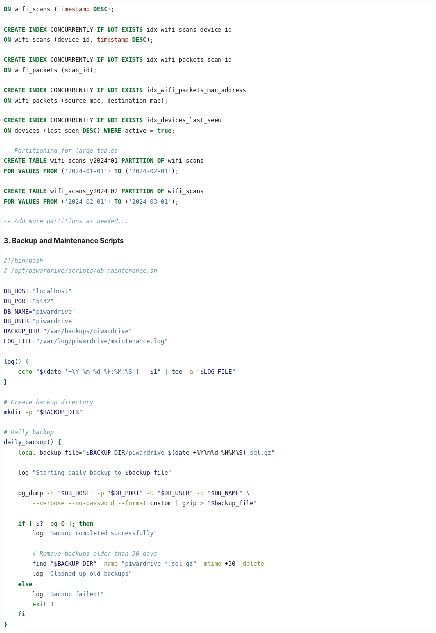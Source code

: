 ```sql
ON wifi_scans (timestamp DESC);

CREATE INDEX CONCURRENTLY IF NOT EXISTS idx_wifi_scans_device_id 
ON wifi_scans (device_id, timestamp DESC);

CREATE INDEX CONCURRENTLY IF NOT EXISTS idx_wifi_packets_scan_id 
ON wifi_packets (scan_id);

CREATE INDEX CONCURRENTLY IF NOT EXISTS idx_wifi_packets_mac_address 
ON wifi_packets (source_mac, destination_mac);

CREATE INDEX CONCURRENTLY IF NOT EXISTS idx_devices_last_seen 
ON devices (last_seen DESC) WHERE active = true;

-- Partitioning for large tables
CREATE TABLE wifi_scans_y2024m01 PARTITION OF wifi_scans
FOR VALUES FROM ('2024-01-01') TO ('2024-02-01');

CREATE TABLE wifi_scans_y2024m02 PARTITION OF wifi_scans
FOR VALUES FROM ('2024-02-01') TO ('2024-03-01');

-- Add more partitions as needed...
```

#### 3. Backup and Maintenance Scripts

```bash
#!/bin/bash
# /opt/piwardrive/scripts/db-maintenance.sh

DB_HOST="localhost"
DB_PORT="5432"
DB_NAME="piwardrive"
DB_USER="piwardrive"
BACKUP_DIR="/var/backups/piwardrive"
LOG_FILE="/var/log/piwardrive/maintenance.log"

log() {
    echo "$(date '+%Y-%m-%d %H:%M:%S') - $1" | tee -a "$LOG_FILE"
}

# Create backup directory
mkdir -p "$BACKUP_DIR"

# Daily backup
daily_backup() {
    local backup_file="$BACKUP_DIR/piwardrive_$(date +%Y%m%d_%H%M%S).sql.gz"
    
    log "Starting daily backup to $backup_file"
    
    pg_dump -h "$DB_HOST" -p "$DB_PORT" -U "$DB_USER" -d "$DB_NAME" \
        --verbose --no-password --format=custom | gzip > "$backup_file"
    
    if [ $? -eq 0 ]; then
        log "Backup completed successfully"
        
        # Remove backups older than 30 days
        find "$BACKUP_DIR" -name "piwardrive_*.sql.gz" -mtime +30 -delete
        log "Cleaned up old backups"
    else
        log "Backup failed!"
        exit 1
    fi
}
```